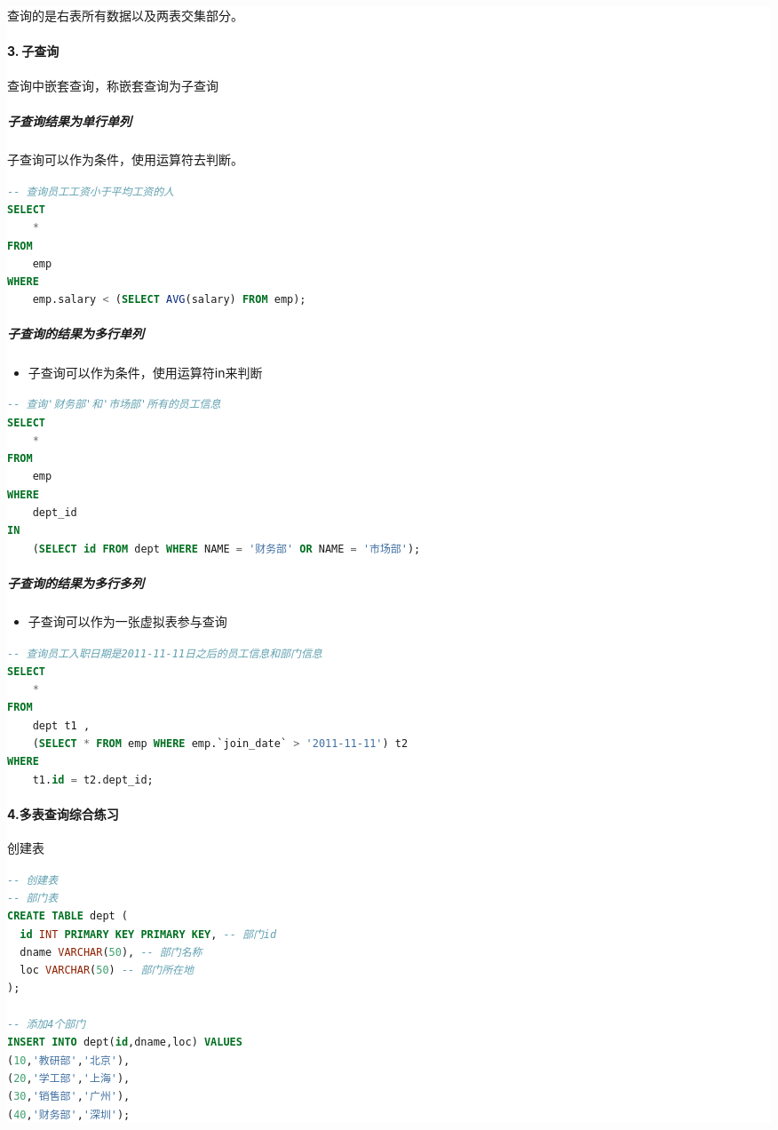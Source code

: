 查询的是右表所有数据以及两表交集部分。

#### 3. 子查询

查询中嵌套查询，称嵌套查询为子查询

##### 子查询结果为单行单列

子查询可以作为条件，使用运算符去判断。

```sql
-- 查询员工工资小于平均工资的人
SELECT 
	* 
FROM 
	emp 
WHERE 
	emp.salary < (SELECT AVG(salary) FROM emp);
```

##### 子查询的结果为多行单列

* 子查询可以作为条件，使用运算符in来判断

```sql
-- 查询'财务部'和'市场部'所有的员工信息
SELECT 
	* 
FROM 
	emp 
WHERE 
	dept_id 
IN 
	(SELECT id FROM dept WHERE NAME = '财务部' OR NAME = '市场部');
```

##### 子查询的结果为多行多列

* 子查询可以作为一张虚拟表参与查询

```sql
-- 查询员工入职日期是2011-11-11日之后的员工信息和部门信息
SELECT 
	* 
FROM 
	dept t1 ,
	(SELECT * FROM emp WHERE emp.`join_date` > '2011-11-11') t2
WHERE 
	t1.id = t2.dept_id;
```

#### 4.多表查询综合练习

创建表

```sql
-- 创建表
-- 部门表
CREATE TABLE dept (
  id INT PRIMARY KEY PRIMARY KEY, -- 部门id
  dname VARCHAR(50), -- 部门名称
  loc VARCHAR(50) -- 部门所在地
);

-- 添加4个部门
INSERT INTO dept(id,dname,loc) VALUES 
(10,'教研部','北京'),
(20,'学工部','上海'),
(30,'销售部','广州'),
(40,'财务部','深圳');
```